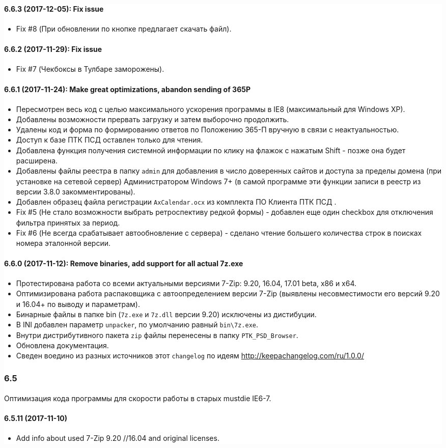 #### 6.6.3 (2017-12-05): Fix issue

- Fix #8 (При обновлении по кнопке предлагает скачать файл).

#### 6.6.2 (2017-11-29): Fix issue

- Fix #7 (Чекбоксы в Тулбаре заморожены).

#### 6.6.1 (2017-11-24): Make great optimizations, abandon sending of 365P

- Пересмотрен весь код с целью максимального ускорения программы в IE8
(максимальный для Windows XP).
- Добавлены возможности прервать загрузку и затем выборочно продолжить.
- Удалены код и форма по формированию ответов по Положению 365-П вручную в
связи с неактуальностью.
- Доступ к базе ПТК ПСД оставлен только для чтения.
- Добавлена функция получения системной информации по клику на флажок с
нажатым Shift - позже она будет расширена.
- Добавлены файлы реестра в папку `admin` для добавления в число доверенных
сайтов и доступа за пределы домена (при установке на сетевой сервер)
Администратором Windows 7+ (в самой программе эти функции записи в реестр
из версии 3.8.0 закомментированы).
- Добавлен образец файла регистрации `AxCalendar.ocx` из комплекта ПО
Клиента ПТК ПСД .
- Fix #5 (Не стало возможности выбрать ретроспективу редкой формы) -
добавлен еще один checkbox для отключения фильтра принятых за период.
- Fix #6 (Не всегда срабатывает автообновление с сервера) - сделано чтение
большего количества строк в поисках номера эталонной версии.

#### 6.6.0 (2017-11-12): Remove binaries, add support for all actual 7z.exe

- Протестирована работа со всеми актуальными версиями 7-Zip: 9.20, 16.04,
17.01 beta, x86 и x64.
- Оптимизирована работа распаковщика с автоопределением версии 7-Zip
(выявлены несовместимости его версий 9.20 и 16.04+ по выводу и параметрам).
- Бинарные файлы в папке bin (`7z.exe` и `7z.dll` версии 9.20) исключены из
дистибуции.
- В INI добавлен параметр `unpacker`, по умолчанию равный `bin\7z.exe`.
- Внутри дистрибутивного пакета `zip` файлы перенесены в папку
`PTK_PSD_Browser`.
- Обновлена документация.
- Сведен воедино из разных источников этот `changelog` по идеям
<http://keepachangelog.com/ru/1.0.0/>

### 6.5

Оптимизация кода программы для скорости работы в старых mustdie IE6-7.

#### 6.5.11 (2017-11-10)

- Add info about used 7-Zip 9.20 //16.04 and original licenses.
